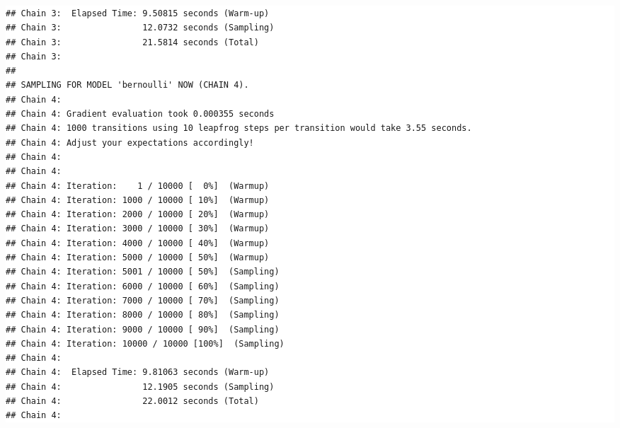     ## Chain 3:  Elapsed Time: 9.50815 seconds (Warm-up)
    ## Chain 3:                12.0732 seconds (Sampling)
    ## Chain 3:                21.5814 seconds (Total)
    ## Chain 3: 
    ## 
    ## SAMPLING FOR MODEL 'bernoulli' NOW (CHAIN 4).
    ## Chain 4: 
    ## Chain 4: Gradient evaluation took 0.000355 seconds
    ## Chain 4: 1000 transitions using 10 leapfrog steps per transition would take 3.55 seconds.
    ## Chain 4: Adjust your expectations accordingly!
    ## Chain 4: 
    ## Chain 4: 
    ## Chain 4: Iteration:    1 / 10000 [  0%]  (Warmup)
    ## Chain 4: Iteration: 1000 / 10000 [ 10%]  (Warmup)
    ## Chain 4: Iteration: 2000 / 10000 [ 20%]  (Warmup)
    ## Chain 4: Iteration: 3000 / 10000 [ 30%]  (Warmup)
    ## Chain 4: Iteration: 4000 / 10000 [ 40%]  (Warmup)
    ## Chain 4: Iteration: 5000 / 10000 [ 50%]  (Warmup)
    ## Chain 4: Iteration: 5001 / 10000 [ 50%]  (Sampling)
    ## Chain 4: Iteration: 6000 / 10000 [ 60%]  (Sampling)
    ## Chain 4: Iteration: 7000 / 10000 [ 70%]  (Sampling)
    ## Chain 4: Iteration: 8000 / 10000 [ 80%]  (Sampling)
    ## Chain 4: Iteration: 9000 / 10000 [ 90%]  (Sampling)
    ## Chain 4: Iteration: 10000 / 10000 [100%]  (Sampling)
    ## Chain 4: 
    ## Chain 4:  Elapsed Time: 9.81063 seconds (Warm-up)
    ## Chain 4:                12.1905 seconds (Sampling)
    ## Chain 4:                22.0012 seconds (Total)
    ## Chain 4:
